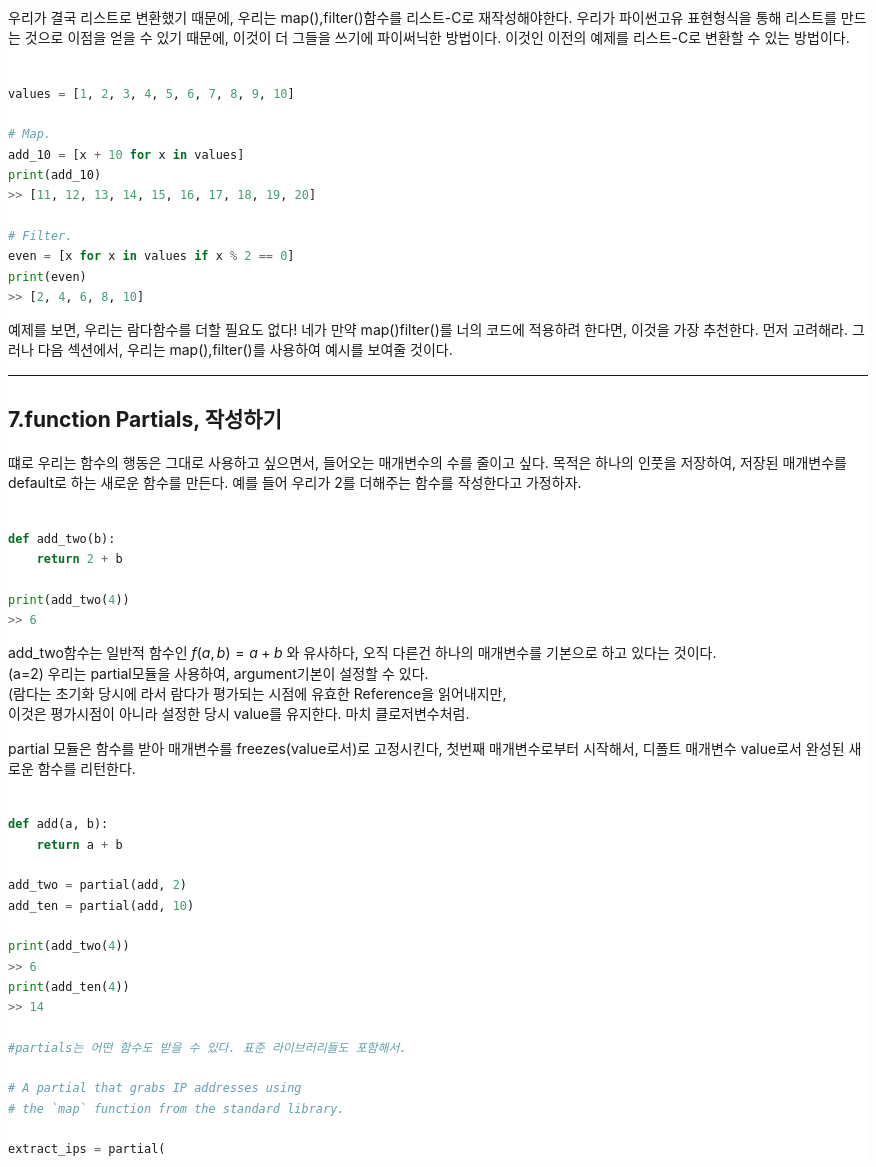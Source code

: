 우리가 결국 리스트로 변환했기 때문에, 우리는 map(),filter()함수를 리스트-C로 재작성해야한다. 우리가 파이썬고유 표현형식을 통해 리스트를 만드는 것으로 이점을 얻을 수 있기 때문에, 이것이 더 그들을 쓰기에 파이써닉한 방법이다. 이것인 이전의 예제를 리스트-C로 변환할 수 있는 방법이다.

```python

values = [1, 2, 3, 4, 5, 6, 7, 8, 9, 10]

# Map.
add_10 = [x + 10 for x in values]
print(add_10)
>> [11, 12, 13, 14, 15, 16, 17, 18, 19, 20]

# Filter.
even = [x for x in values if x % 2 == 0]
print(even)
>> [2, 4, 6, 8, 10]

```

예제를 보면, 우리는 람다함수를 더할 필요도 없다! 네가 만약 map()filter()를 너의 코드에 적용하려 한다면, 이것을 가장 추천한다. 먼저 고려해라. 그러나 다음 섹션에서, 우리는 map(),filter()를 사용하여 예시를 보여줄 것이다.

***

## 7.function Partials, 작성하기

떄로 우리는 함수의 행동은 그대로 사용하고 싶으면서, 들어오는 매개변수의 수를 줄이고 싶다. 목적은 하나의 인풋을 저장하여, 저장된 매개변수를 default로 하는 새로운 함수를 만든다. 예를 들어 우리가 2를 더해주는 함수를 작성한다고 가정하자.

```python

def add_two(b):
    return 2 + b

print(add_two(4))
>> 6

```

add_two함수는 일반적 함수인 $f(a,b)=a+b$ 와 유사하다, 오직 다른건 하나의 매개변수를 기본으로 하고 있다는 것이다.  
(a=2)
우리는 partial모듈을 사용하여, argument기본이 설정할 수 있다.  
(람다는 초기화 당시에 라서 람다가 평가되는 시점에 유효한 Reference을 읽어내지만,  
이것은 평가시점이 아니라 설정한 당시 value를 유지한다. 마치 클로저변수처럼.

partial 모듈은 함수를 받아 매개변수를 freezes(value로서)로 고정시킨다, 첫번째 매개변수로부터 시작해서, 디폴트 매개변수 value로서 완성된 새로운 함수를 리턴한다. 

```python

def add(a, b):
    return a + b

add_two = partial(add, 2)
add_ten = partial(add, 10)

print(add_two(4))
>> 6
print(add_ten(4))
>> 14

#partials는 어떤 함수도 받을 수 있다. 표준 라이브러리들도 포함해서.

# A partial that grabs IP addresses using
# the `map` function from the standard library.

extract_ips = partial(
```